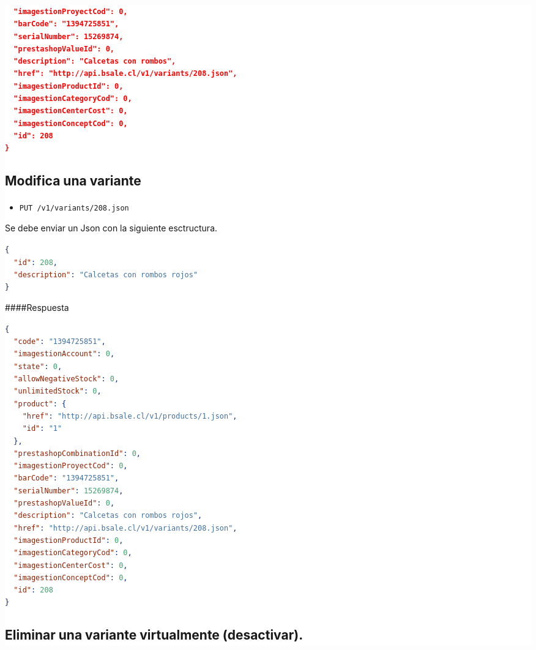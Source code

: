 ```json
  "imagestionProyectCod": 0,
  "barCode": "1394725851",
  "serialNumber": 15269874,
  "prestashopValueId": 0,
  "description": "Calcetas con rombos",
  "href": "http://api.bsale.cl/v1/variants/208.json",
  "imagestionProductId": 0,
  "imagestionCategoryCod": 0,
  "imagestionCenterCost": 0,
  "imagestionConceptCod": 0,
  "id": 208
}
```
Modifica una variante
---------------------

* `PUT /v1/variants/208.json`

Se debe enviar un Json con la siguiente esctructura.
```json
{
  "id": 208,
  "description": "Calcetas con rombos rojos"
}
```
####Respuesta
```json
{
  "code": "1394725851",
  "imagestionAccount": 0,
  "state": 0,
  "allowNegativeStock": 0,
  "unlimitedStock": 0,
  "product": {
    "href": "http://api.bsale.cl/v1/products/1.json",
    "id": "1"
  },
  "prestashopCombinationId": 0,
  "imagestionProyectCod": 0,
  "barCode": "1394725851",
  "serialNumber": 15269874,
  "prestashopValueId": 0,
  "description": "Calcetas con rombos rojos",
  "href": "http://api.bsale.cl/v1/variants/208.json",
  "imagestionProductId": 0,
  "imagestionCategoryCod": 0,
  "imagestionCenterCost": 0,
  "imagestionConceptCod": 0,
  "id": 208
}
```
Eliminar una variante virtualmente (desactivar).
----------------------------------------------
